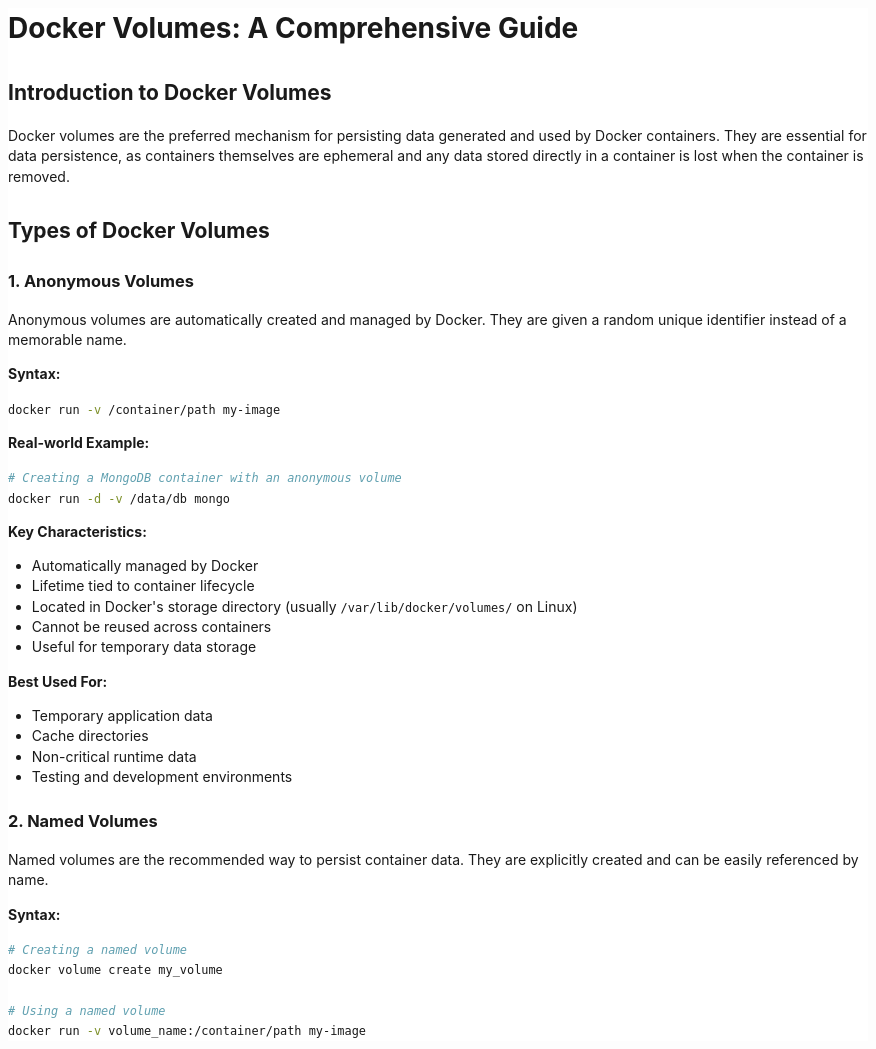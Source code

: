 # Docker Volumes: A Comprehensive Guide

## Introduction to Docker Volumes

Docker volumes are the preferred mechanism for persisting data generated and used by Docker containers. They are essential for data persistence, as containers themselves are ephemeral and any data stored directly in a container is lost when the container is removed.

## Types of Docker Volumes

### 1. Anonymous Volumes

Anonymous volumes are automatically created and managed by Docker. They are given a random unique identifier instead of a memorable name.

**Syntax:**
```bash
docker run -v /container/path my-image
```

**Real-world Example:**
```bash
# Creating a MongoDB container with an anonymous volume
docker run -d -v /data/db mongo
```

**Key Characteristics:**
- Automatically managed by Docker
- Lifetime tied to container lifecycle
- Located in Docker's storage directory (usually `/var/lib/docker/volumes/` on Linux)
- Cannot be reused across containers
- Useful for temporary data storage

**Best Used For:**
- Temporary application data
- Cache directories
- Non-critical runtime data
- Testing and development environments

### 2. Named Volumes

Named volumes are the recommended way to persist container data. They are explicitly created and can be easily referenced by name.

**Syntax:**
```bash
# Creating a named volume
docker volume create my_volume

# Using a named volume
docker run -v volume_name:/container/path my-image
```
